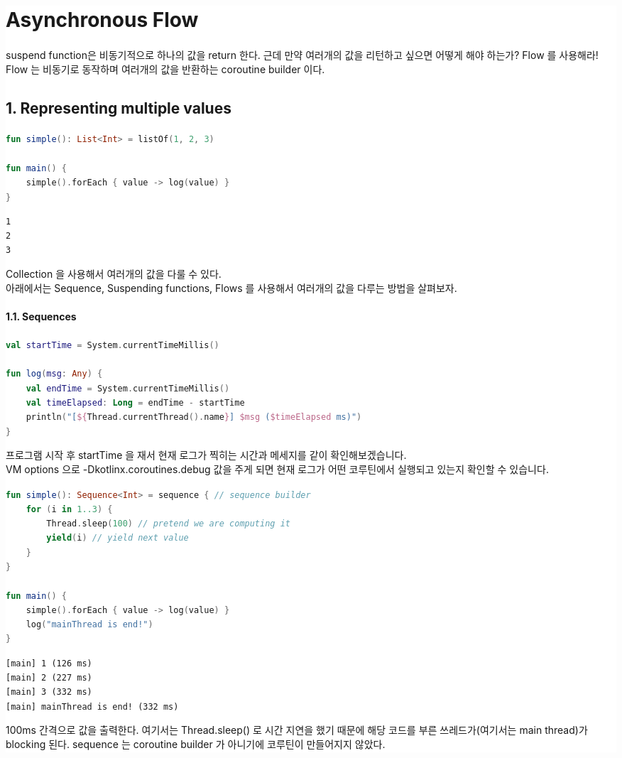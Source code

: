 # Asynchronous Flow
suspend function은 비동기적으로 하나의 값을 return 한다. 근데 만약 여러개의 값을 리턴하고 싶으면 어떻게 해야 하는가? Flow 를 사용해라!   
Flow 는 비동기로 동작하며 여러개의 값을 반환하는 coroutine builder 이다.

## 1. Representing multiple values
```kotlin
fun simple(): List<Int> = listOf(1, 2, 3)
 
fun main() {
    simple().forEach { value -> log(value) } 
}
```
```text
1
2
3
```
Collection 을 사용해서 여러개의 값을 다룰 수 있다.   
아래에서는 Sequence, Suspending functions, Flows 를 사용해서 여러개의 값을 다루는 방법을 살펴보자.   


#### 1.1. Sequences
```kotlin
val startTime = System.currentTimeMillis()

fun log(msg: Any) {
    val endTime = System.currentTimeMillis()
    val timeElapsed: Long = endTime - startTime
    println("[${Thread.currentThread().name}] $msg ($timeElapsed ms)")
}
```
프로그램 시작 후 startTime 을 재서 현재 로그가 찍히는 시간과 메세지를 같이 확인해보겠습니다.   
VM options 으로 -Dkotlinx.coroutines.debug 값을 주게 되면 현재 로그가 어떤 코루틴에서 실행되고 있는지 확인할 수 있습니다.  

```kotlin
fun simple(): Sequence<Int> = sequence { // sequence builder
    for (i in 1..3) {
        Thread.sleep(100) // pretend we are computing it
        yield(i) // yield next value
    }
}

fun main() {
    simple().forEach { value -> log(value) } 
    log("mainThread is end!")
}
```
```text
[main] 1 (126 ms)
[main] 2 (227 ms)
[main] 3 (332 ms)
[main] mainThread is end! (332 ms)
```
100ms 간격으로 값을 출력한다. 여기서는 Thread.sleep() 로 시간 지연을 했기 때문에 해당 코드를 부른 쓰레드가(여기서는 main thread)가 blocking 된다.
sequence 는 coroutine builder 가 아니기에 코루틴이 만들어지지 않았다.
